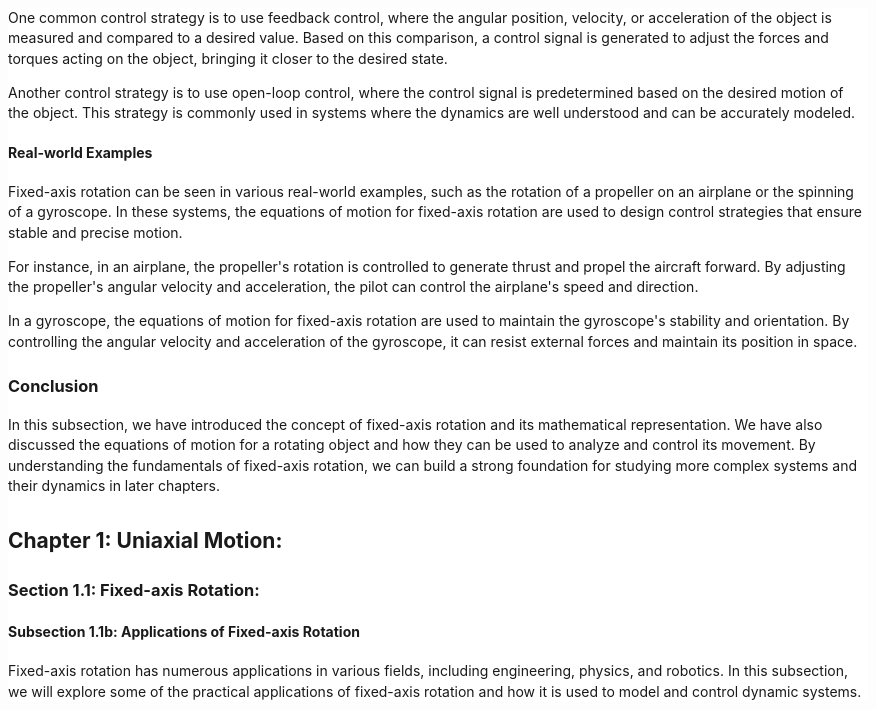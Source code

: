 

One common control strategy is to use feedback control, where the angular position, velocity, or acceleration of the object is measured and compared to a desired value. Based on this comparison, a control signal is generated to adjust the forces and torques acting on the object, bringing it closer to the desired state.



Another control strategy is to use open-loop control, where the control signal is predetermined based on the desired motion of the object. This strategy is commonly used in systems where the dynamics are well understood and can be accurately modeled.



#### Real-world Examples



Fixed-axis rotation can be seen in various real-world examples, such as the rotation of a propeller on an airplane or the spinning of a gyroscope. In these systems, the equations of motion for fixed-axis rotation are used to design control strategies that ensure stable and precise motion.



For instance, in an airplane, the propeller's rotation is controlled to generate thrust and propel the aircraft forward. By adjusting the propeller's angular velocity and acceleration, the pilot can control the airplane's speed and direction.



In a gyroscope, the equations of motion for fixed-axis rotation are used to maintain the gyroscope's stability and orientation. By controlling the angular velocity and acceleration of the gyroscope, it can resist external forces and maintain its position in space.



### Conclusion



In this subsection, we have introduced the concept of fixed-axis rotation and its mathematical representation. We have also discussed the equations of motion for a rotating object and how they can be used to analyze and control its movement. By understanding the fundamentals of fixed-axis rotation, we can build a strong foundation for studying more complex systems and their dynamics in later chapters.





## Chapter 1: Uniaxial Motion:



### Section 1.1: Fixed-axis Rotation:



#### Subsection 1.1b: Applications of Fixed-axis Rotation



Fixed-axis rotation has numerous applications in various fields, including engineering, physics, and robotics. In this subsection, we will explore some of the practical applications of fixed-axis rotation and how it is used to model and control dynamic systems.
